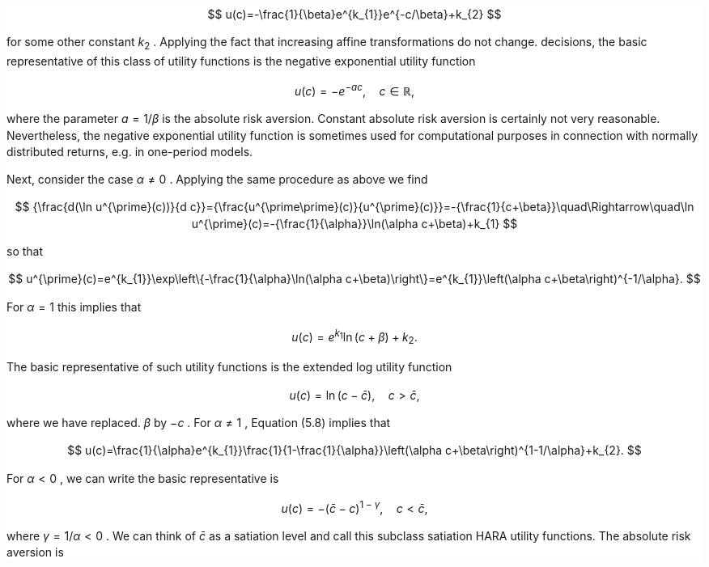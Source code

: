 $$
u(c)=-\frac{1}{\beta}e^{k_{1}}e^{-c/\beta}+k_{2}
$$  

for some other constant $k_{2}$ . Applying the fact that increasing affine transformations do not change. decisions, the basic representative of this class of utility functions is the negative exponential utility function  

$$
u(c)=-e^{-a c},\quad c\in\mathbb{R},
$$  

where the parameter $a=1/\beta$ is the absolute risk aversion. Constant absolute risk aversion is certainly not very reasonable. Nevertheless, the negative exponential utility function is sometimes used for computational purposes in connection with normally distributed returns, e.g. in one-period models.  

Next, consider the case $\alpha\neq0$ . Applying the same procedure as above we find  

$$
{\frac{d(\ln u^{\prime}(c))}{d c}}={\frac{u^{\prime\prime}(c)}{u^{\prime}(c)}}=-{\frac{1}{c+\beta}}\quad\Rightarrow\quad\ln u^{\prime}(c)=-{\frac{1}{\alpha}}\ln(\alpha c+\beta)+k_{1}
$$  

so that  

$$
u^{\prime}(c)=e^{k_{1}}\exp\left\{-\frac{1}{\alpha}\ln(\alpha c+\beta)\right\}=e^{k_{1}}\left(\alpha c+\beta\right)^{-1/\alpha}.
$$  

For $\alpha=1$ this implies that  

$$
u(c)=e^{k_{1}}\ln(c+\beta)+k_{2}.
$$  

The basic representative of such utility functions is the extended log utility function  

$$
u(c)=\ln\left(c-{\bar{c}}\right),\quad c>{\bar{c}},
$$  

where we have replaced. $\beta$ by $-c$ . For $\alpha\neq1$ , Equation (5.8) implies that  

$$
u(c)=\frac{1}{\alpha}e^{k_{1}}\frac{1}{1-\frac{1}{\alpha}}\left(\alpha c+\beta\right)^{1-1/\alpha}+k_{2}.
$$  

For $\alpha<0$ , we can write the basic representative is  

$$
u(c)=-\left(\bar{c}-c\right)^{1-\gamma},\quad c<\bar{c},
$$  

where $\gamma=1/\alpha<0$ . We can think of $\bar{c}$ as a satiation level and call this subclass satiation HARA utility functions. The absolute risk aversion is  
